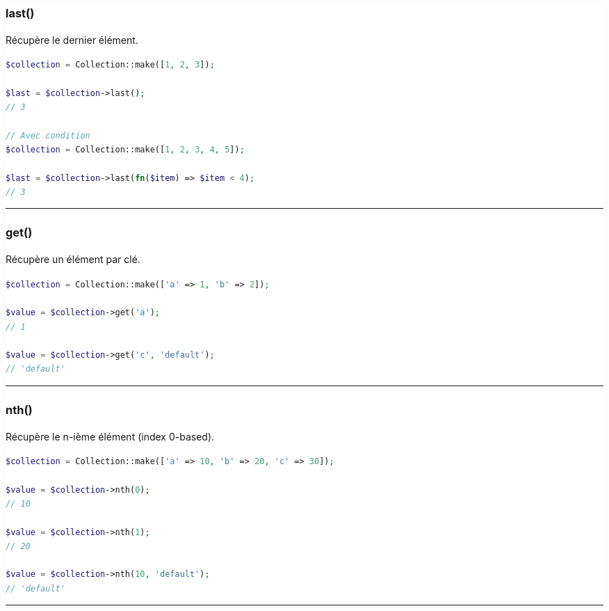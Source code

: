 
### last()

Récupère le dernier élément.

```php
$collection = Collection::make([1, 2, 3]);

$last = $collection->last();
// 3

// Avec condition
$collection = Collection::make([1, 2, 3, 4, 5]);

$last = $collection->last(fn($item) => $item < 4);
// 3
```

---

### get()

Récupère un élément par clé.

```php
$collection = Collection::make(['a' => 1, 'b' => 2]);

$value = $collection->get('a');
// 1

$value = $collection->get('c', 'default');
// 'default'
```

---

### nth()

Récupère le n-ième élément (index 0-based).

```php
$collection = Collection::make(['a' => 10, 'b' => 20, 'c' => 30]);

$value = $collection->nth(0);
// 10

$value = $collection->nth(1);
// 20

$value = $collection->nth(10, 'default');
// 'default'
```

---
